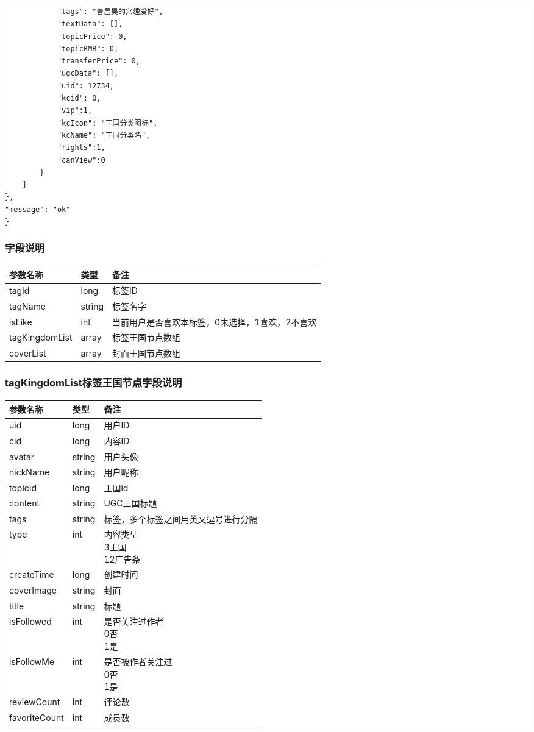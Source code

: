             	"tags": "曹昌昊的兴趣爱好",
            	"textData": [],
            	"topicPrice": 0,
            	"topicRMB": 0,
            	"transferPrice": 0,
            	"ugcData": [],
            	"uid": 12734,
            	"kcid": 0,
            	"vip":1,
            	"kcIcon": "王国分类图标",
            	"kcName": "王国分类名",
            	"rights":1,
            	"canView":0
			}
		]
	},
	"message": "ok"
	}
    
### 字段说明
|参数名称|类型|备注|
|:-|:-|:-|
|tagId|long|标签ID|
|tagName|string|标签名字|
|isLike|int|当前用户是否喜欢本标签，0未选择，1喜欢，2不喜欢|
|tagKingdomList|array|标签王国节点数组|
|coverList|array|封面王国节点数组|
    
### tagKingdomList标签王国节点字段说明
|参数名称|类型|备注|
|:-|:-|:-|
|uid|long|用户ID|
|cid|long|内容ID|
|avatar|string|用户头像|
|nickName|string|用户昵称|
|topicId|long|王国id|
|content|string|UGC王国标题|
|tags|string|标签，多个标签之间用英文逗号进行分隔|
|type|int|内容类型<BR>3王国<BR>12广告条|
|createTime|long|创建时间|
|coverImage|string|封面|
|title|string|标题|
|isFollowed|int|是否关注过作者<BR>0否<BR>1是|
|isFollowMe|int|是否被作者关注过<BR>0否<BR>1是|
|reviewCount|int|评论数|
|favoriteCount|int|成员数|